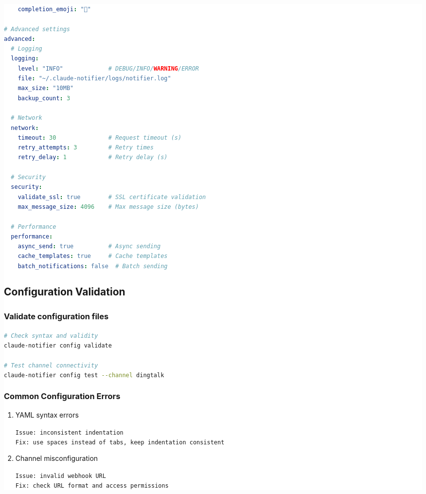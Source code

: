 ```yaml
    completion_emoji: "🎉"

# Advanced settings
advanced:
  # Logging
  logging:
    level: "INFO"             # DEBUG/INFO/WARNING/ERROR
    file: "~/.claude-notifier/logs/notifier.log"
    max_size: "10MB"
    backup_count: 3
    
  # Network
  network:
    timeout: 30               # Request timeout (s)
    retry_attempts: 3         # Retry times
    retry_delay: 1            # Retry delay (s)
    
  # Security
  security:
    validate_ssl: true        # SSL certificate validation
    max_message_size: 4096    # Max message size (bytes)
    
  # Performance
  performance:
    async_send: true          # Async sending
    cache_templates: true     # Cache templates
    batch_notifications: false  # Batch sending
```

## Configuration Validation

### Validate configuration files
```bash
# Check syntax and validity
claude-notifier config validate

# Test channel connectivity
claude-notifier config test --channel dingtalk
```

### Common Configuration Errors

1. YAML syntax errors
   ```
   Issue: inconsistent indentation
   Fix: use spaces instead of tabs, keep indentation consistent
   ```

2. Channel misconfiguration
   ```
   Issue: invalid webhook URL
   Fix: check URL format and access permissions
   ```
